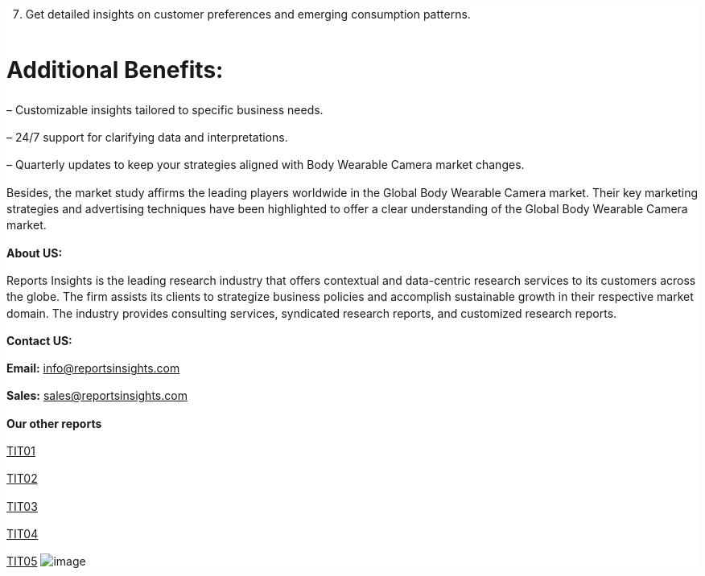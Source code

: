 7. Get detailed insights on customer preferences and emerging consumption patterns.

# <strong>Additional Benefits:</strong>

– Customizable insights tailored to specific business needs.

– 24/7 support for clarifying data and interpretations.

– Quarterly updates to keep your strategies aligned with Body Wearable Camera market changes.

Besides, the market study affirms the leading players worldwide in the Global Body Wearable Camera market. Their key marketing strategies and advertising techniques have been highlighted to offer a clear understanding of the Global Body Wearable Camera market.

<strong><strong>About US</strong>:</strong>

Reports Insights is the leading research industry that offers contextual and data-centric research services to its customers across the globe. The firm assists its clients to strategize business policies and accomplish sustainable growth in their respective market domain. The industry provides consulting services, syndicated research reports, and customized research reports.

<strong>Contact US:</strong>

<p class=><b>Email:</b> <a href=mailto:info@reportsinsights.com>info@reportsinsights.com</a></p>
<p class=><b>Sales:</b> <a href=mailto:sales@reportsinsights.com>sales@reportsinsights.com</a></p>

<strong>Our other reports</strong>

<a href=LIN01>TIT01</a>

<a href=LIN02>TIT02</a>

<a href=LIN03>TIT03</a>

<a href=LIN04>TIT04</a>

<a href=LIN05>TIT05</a>
![image](https://github.com/user-attachments/assets/0b9da154-07b3-4a80-a97e-0ea14322d02b)
